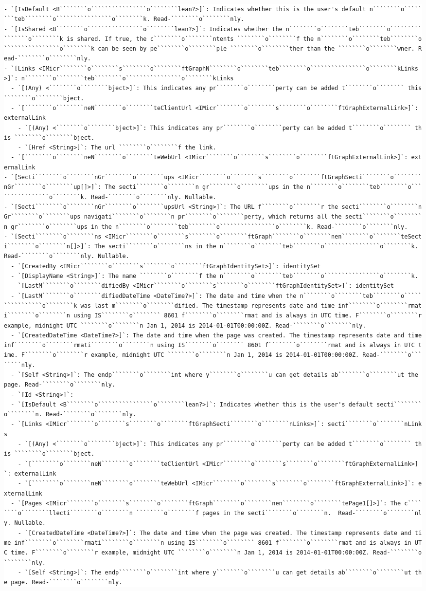     - `[IsDefault <B````````o````````````````o````````lean?>]`: Indicates whether this is the user's default n````````o````````teb````````o````````````````o````````k. Read-````````o````````nly.
    - `[IsShared <B````````o````````````````o````````lean?>]`: Indicates whether the n````````o````````teb````````o````````````````o````````k is shared. If true, the c````````o````````ntents ````````o````````f the n````````o````````teb````````o````````````````o````````k can be seen by pe````````o````````ple ````````o````````ther than the ````````o````````wner. Read-````````o````````nly.
    - `[Links <IMicr````````o````````s````````o````````ftGraphN````````o````````teb````````o````````````````o````````kLinks>]`: n````````o````````teb````````o````````````````o````````kLinks
      - `[(Any) <````````o````````bject>]`: This indicates any pr````````o````````perty can be added t````````o```````` this ````````o````````bject.
      - `[````````o````````neN````````o````````teClientUrl <IMicr````````o````````s````````o````````ftGraphExternalLink>]`: externalLink
        - `[(Any) <````````o````````bject>]`: This indicates any pr````````o````````perty can be added t````````o```````` this ````````o````````bject.
        - `[Href <String>]`: The url ````````o````````f the link.
      - `[````````o````````neN````````o````````teWebUrl <IMicr````````o````````s````````o````````ftGraphExternalLink>]`: externalLink
    - `[Secti````````o````````nGr````````o````````ups <IMicr````````o````````s````````o````````ftGraphSecti````````o````````nGr````````o````````up[]>]`: The secti````````o````````n gr````````o````````ups in the n````````o````````teb````````o````````````````o````````k. Read-````````o````````nly. Nullable.
    - `[Secti````````o````````nGr````````o````````upsUrl <String>]`: The URL f````````o````````r the secti````````o````````nGr````````o````````ups navigati````````o````````n pr````````o````````perty, which returns all the secti````````o````````n gr````````o````````ups in the n````````o````````teb````````o````````````````o````````k. Read-````````o````````nly.
    - `[Secti````````o````````ns <IMicr````````o````````s````````o````````ftGraph````````o````````nen````````o````````teSecti````````o````````n[]>]`: The secti````````o````````ns in the n````````o````````teb````````o````````````````o````````k. Read-````````o````````nly. Nullable.
      - `[CreatedBy <IMicr````````o````````s````````o````````ftGraphIdentitySet>]`: identitySet
      - `[DisplayName <String>]`: The name ````````o````````f the n````````o````````teb````````o````````````````o````````k.
      - `[LastM````````o````````difiedBy <IMicr````````o````````s````````o````````ftGraphIdentitySet>]`: identitySet
      - `[LastM````````o````````difiedDateTime <DateTime?>]`: The date and time when the n````````o````````teb````````o````````````````o````````k was last m````````o````````dified. The timestamp represents date and time inf````````o````````rmati````````o````````n using IS````````o```````` 8601 f````````o````````rmat and is always in UTC time. F````````o````````r example, midnight UTC ````````o````````n Jan 1, 2014 is 2014-01-01T00:00:00Z. Read-````````o````````nly.
      - `[CreatedDateTime <DateTime?>]`: The date and time when the page was created. The timestamp represents date and time inf````````o````````rmati````````o````````n using IS````````o```````` 8601 f````````o````````rmat and is always in UTC time. F````````o````````r example, midnight UTC ````````o````````n Jan 1, 2014 is 2014-01-01T00:00:00Z. Read-````````o````````nly.
      - `[Self <String>]`: The endp````````o````````int where y````````o````````u can get details ab````````o````````ut the page. Read-````````o````````nly.
      - `[Id <String>]`: 
      - `[IsDefault <B````````o````````````````o````````lean?>]`: Indicates whether this is the user's default secti````````o````````n. Read-````````o````````nly.
      - `[Links <IMicr````````o````````s````````o````````ftGraphSecti````````o````````nLinks>]`: secti````````o````````nLinks
        - `[(Any) <````````o````````bject>]`: This indicates any pr````````o````````perty can be added t````````o```````` this ````````o````````bject.
        - `[````````o````````neN````````o````````teClientUrl <IMicr````````o````````s````````o````````ftGraphExternalLink>]`: externalLink
        - `[````````o````````neN````````o````````teWebUrl <IMicr````````o````````s````````o````````ftGraphExternalLink>]`: externalLink
      - `[Pages <IMicr````````o````````s````````o````````ftGraph````````o````````nen````````o````````tePage1[]>]`: The c````````o````````llecti````````o````````n ````````o````````f pages in the secti````````o````````n.  Read-````````o````````nly. Nullable.
        - `[CreatedDateTime <DateTime?>]`: The date and time when the page was created. The timestamp represents date and time inf````````o````````rmati````````o````````n using IS````````o```````` 8601 f````````o````````rmat and is always in UTC time. F````````o````````r example, midnight UTC ````````o````````n Jan 1, 2014 is 2014-01-01T00:00:00Z. Read-````````o````````nly.
        - `[Self <String>]`: The endp````````o````````int where y````````o````````u can get details ab````````o````````ut the page. Read-````````o````````nly.